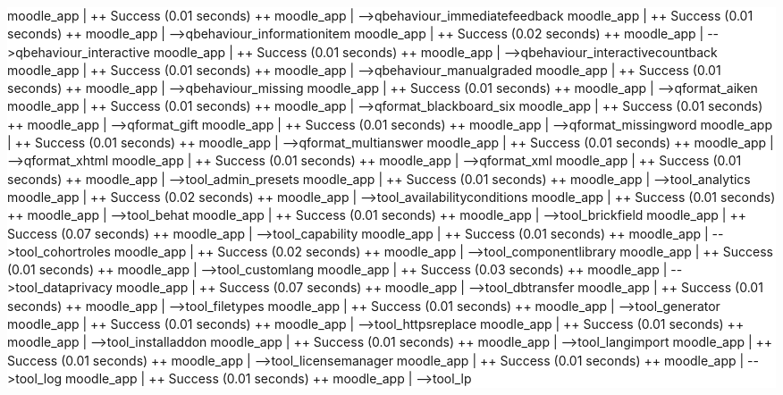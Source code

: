 moodle_app  | ++ Success (0.01 seconds) ++
moodle_app  | -->qbehaviour_immediatefeedback
moodle_app  | ++ Success (0.01 seconds) ++
moodle_app  | -->qbehaviour_informationitem
moodle_app  | ++ Success (0.02 seconds) ++
moodle_app  | -->qbehaviour_interactive
moodle_app  | ++ Success (0.01 seconds) ++
moodle_app  | -->qbehaviour_interactivecountback
moodle_app  | ++ Success (0.01 seconds) ++
moodle_app  | -->qbehaviour_manualgraded
moodle_app  | ++ Success (0.01 seconds) ++
moodle_app  | -->qbehaviour_missing
moodle_app  | ++ Success (0.01 seconds) ++
moodle_app  | -->qformat_aiken
moodle_app  | ++ Success (0.01 seconds) ++
moodle_app  | -->qformat_blackboard_six
moodle_app  | ++ Success (0.01 seconds) ++
moodle_app  | -->qformat_gift
moodle_app  | ++ Success (0.01 seconds) ++
moodle_app  | -->qformat_missingword
moodle_app  | ++ Success (0.01 seconds) ++
moodle_app  | -->qformat_multianswer
moodle_app  | ++ Success (0.01 seconds) ++
moodle_app  | -->qformat_xhtml
moodle_app  | ++ Success (0.01 seconds) ++
moodle_app  | -->qformat_xml
moodle_app  | ++ Success (0.01 seconds) ++
moodle_app  | -->tool_admin_presets
moodle_app  | ++ Success (0.01 seconds) ++
moodle_app  | -->tool_analytics
moodle_app  | ++ Success (0.02 seconds) ++
moodle_app  | -->tool_availabilityconditions
moodle_app  | ++ Success (0.01 seconds) ++
moodle_app  | -->tool_behat
moodle_app  | ++ Success (0.01 seconds) ++
moodle_app  | -->tool_brickfield
moodle_app  | ++ Success (0.07 seconds) ++
moodle_app  | -->tool_capability
moodle_app  | ++ Success (0.01 seconds) ++
moodle_app  | -->tool_cohortroles
moodle_app  | ++ Success (0.02 seconds) ++
moodle_app  | -->tool_componentlibrary
moodle_app  | ++ Success (0.01 seconds) ++
moodle_app  | -->tool_customlang
moodle_app  | ++ Success (0.03 seconds) ++
moodle_app  | -->tool_dataprivacy
moodle_app  | ++ Success (0.07 seconds) ++
moodle_app  | -->tool_dbtransfer
moodle_app  | ++ Success (0.01 seconds) ++
moodle_app  | -->tool_filetypes
moodle_app  | ++ Success (0.01 seconds) ++
moodle_app  | -->tool_generator
moodle_app  | ++ Success (0.01 seconds) ++
moodle_app  | -->tool_httpsreplace
moodle_app  | ++ Success (0.01 seconds) ++
moodle_app  | -->tool_installaddon
moodle_app  | ++ Success (0.01 seconds) ++
moodle_app  | -->tool_langimport
moodle_app  | ++ Success (0.01 seconds) ++
moodle_app  | -->tool_licensemanager
moodle_app  | ++ Success (0.01 seconds) ++
moodle_app  | -->tool_log
moodle_app  | ++ Success (0.01 seconds) ++
moodle_app  | -->tool_lp